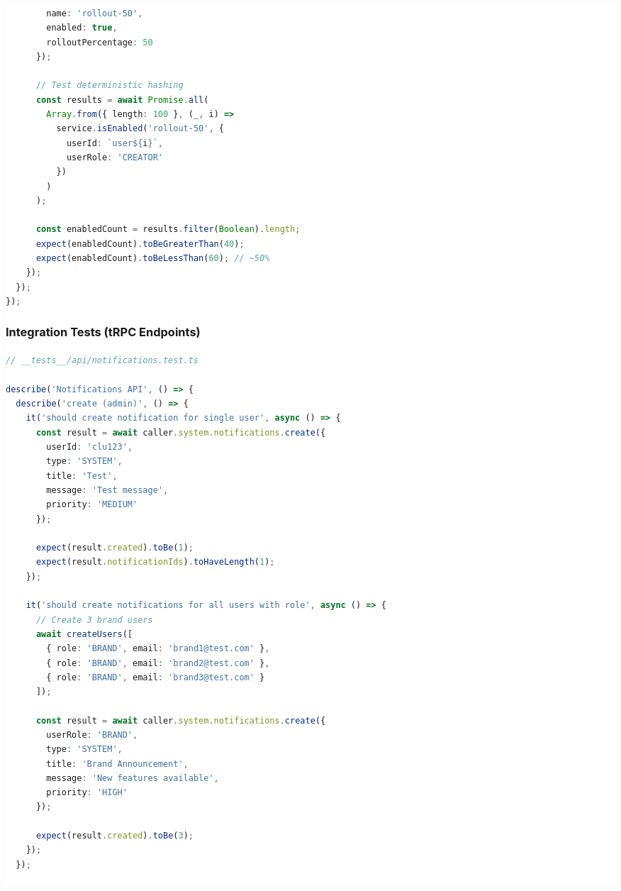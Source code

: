 ```typescript
        name: 'rollout-50',
        enabled: true,
        rolloutPercentage: 50
      });
      
      // Test deterministic hashing
      const results = await Promise.all(
        Array.from({ length: 100 }, (_, i) =>
          service.isEnabled('rollout-50', {
            userId: `user${i}`,
            userRole: 'CREATOR'
          })
        )
      );
      
      const enabledCount = results.filter(Boolean).length;
      expect(enabledCount).toBeGreaterThan(40);
      expect(enabledCount).toBeLessThan(60); // ~50%
    });
  });
});
```

### **Integration Tests (tRPC Endpoints)**

```typescript
// __tests__/api/notifications.test.ts

describe('Notifications API', () => {
  describe('create (admin)', () => {
    it('should create notification for single user', async () => {
      const result = await caller.system.notifications.create({
        userId: 'clu123',
        type: 'SYSTEM',
        title: 'Test',
        message: 'Test message',
        priority: 'MEDIUM'
      });
      
      expect(result.created).toBe(1);
      expect(result.notificationIds).toHaveLength(1);
    });
    
    it('should create notifications for all users with role', async () => {
      // Create 3 brand users
      await createUsers([
        { role: 'BRAND', email: 'brand1@test.com' },
        { role: 'BRAND', email: 'brand2@test.com' },
        { role: 'BRAND', email: 'brand3@test.com' }
      ]);
      
      const result = await caller.system.notifications.create({
        userRole: 'BRAND',
        type: 'SYSTEM',
        title: 'Brand Announcement',
        message: 'New features available',
        priority: 'HIGH'
      });
      
      expect(result.created).toBe(3);
    });
  });
  
```